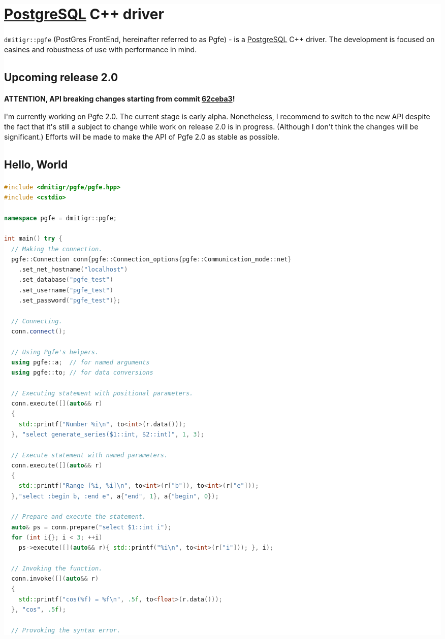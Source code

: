# [PostgreSQL] C++ driver

`dmitigr::pgfe` (PostGres FrontEnd, hereinafter referred to as Pgfe) - is a
[PostgreSQL] C++ driver. The development is focused on easines and robustness of
use with performance in mind.

## Upcoming release 2.0

**ATTENTION, API breaking changes starting from commit [62ceba3][v20alpha1]!**

I'm currently working on Pgfe 2.0. The current stage is early alpha. Nonetheless,
I recommend to switch to the new API despite the fact that it's still a subject
to change while work on release 2.0 is in progress. (Although I don't think the
changes will be significant.) Efforts will be made to make the API of Pgfe 2.0
as stable as possible.

## Hello, World

```cpp
#include <dmitigr/pgfe/pgfe.hpp>
#include <cstdio>

namespace pgfe = dmitigr::pgfe;

int main() try {
  // Making the connection.
  pgfe::Connection conn{pgfe::Connection_options{pgfe::Communication_mode::net}
    .set_net_hostname("localhost")
    .set_database("pgfe_test")
    .set_username("pgfe_test")
    .set_password("pgfe_test")};

  // Connecting.
  conn.connect();

  // Using Pgfe's helpers.
  using pgfe::a;  // for named arguments
  using pgfe::to; // for data conversions

  // Executing statement with positional parameters.
  conn.execute([](auto&& r)
  {
    std::printf("Number %i\n", to<int>(r.data()));
  }, "select generate_series($1::int, $2::int)", 1, 3);

  // Execute statement with named parameters.
  conn.execute([](auto&& r)
  {
    std::printf("Range [%i, %i]\n", to<int>(r["b"]), to<int>(r["e"]));
  },"select :begin b, :end e", a{"end", 1}, a{"begin", 0});

  // Prepare and execute the statement.
  auto& ps = conn.prepare("select $1::int i");
  for (int i{}; i < 3; ++i)
    ps->execute([](auto&& r){ std::printf("%i\n", to<int>(r["i"])); }, i);

  // Invoking the function.
  conn.invoke([](auto&& r)
  {
    std::printf("cos(%f) = %f\n", .5f, to<float>(r.data()));
  }, "cos", .5f);

  // Provoking the syntax error.
```

[dmitigr_cpplipa_usage]: https://github.com/dmitigr/cpplipa.git#usage
[dmitigr_pgfe]: https://github.com/dmitigr/pgfe.git
[v20alpha1]: https://github.com/dmitigr/pgfe/commit/62ceba3e4e1285178d223fdadaf6ca87c6d514d9
[v20alpha2]: https://github.com/dmitigr/pgfe/commit/c69d3625175d30515319efc738dca8e7d5e9af2a
[PostgreSQL]: https://www.postgresql.org/
[dollar-quoting]: https://www.postgresql.org/docs/current/static/sql-syntax-lexical.html#SQL-SYNTAX-DOLLAR-QUOTING
[datatype-datetime]: https://www.postgresql.org/docs/current/datatype-datetime.html
[errcodes]: https://www.postgresql.org/docs/current/static/errcodes-appendix.html
[libpq]: https://www.postgresql.org/docs/current/static/libpq.html
[lob]: https://www.postgresql.org/docs/current/static/largeobjects.html
[boost_datetime]: https://www.boost.org/doc/libs/release/libs/date_time/
[boost_optional]: https://www.boost.org/doc/libs/release/libs/optional/
[CMake]: https://cmake.org/
[Doxygen]: http://doxygen.org/
[system_error]: https://en.cppreference.com/w/cpp/header/system_error
[std_deque]: https://en.cppreference.com/w/cpp/container/deque
[std_error_condition]: https://en.cppreference.com/w/cpp/error/error_condition
[std_istream]: https://en.cppreference.com/w/cpp/io/basic_istream
[std_list]: https://en.cppreference.com/w/cpp/container/list
[std_logic_error]: https://en.cppreference.com/w/cpp/error/logic_error
[std_optional]: https://en.cppreference.com/w/cpp/utility/optional
[std_ostringstream]: https://en.cppreference.com/w/cpp/io/basic_ostringstream
[std_ostream]: https://en.cppreference.com/w/cpp/io/basic_ostream
[std_nullopt]: https://en.cppreference.com/w/cpp/utility/optional/nullopt
[std_runtime_error]: https://en.cppreference.com/w/cpp/error/runtime_error
[std_string]: https://en.cppreference.com/w/cpp/string/basic_string
[std_vector]: https://en.cppreference.com/w/cpp/container/vector